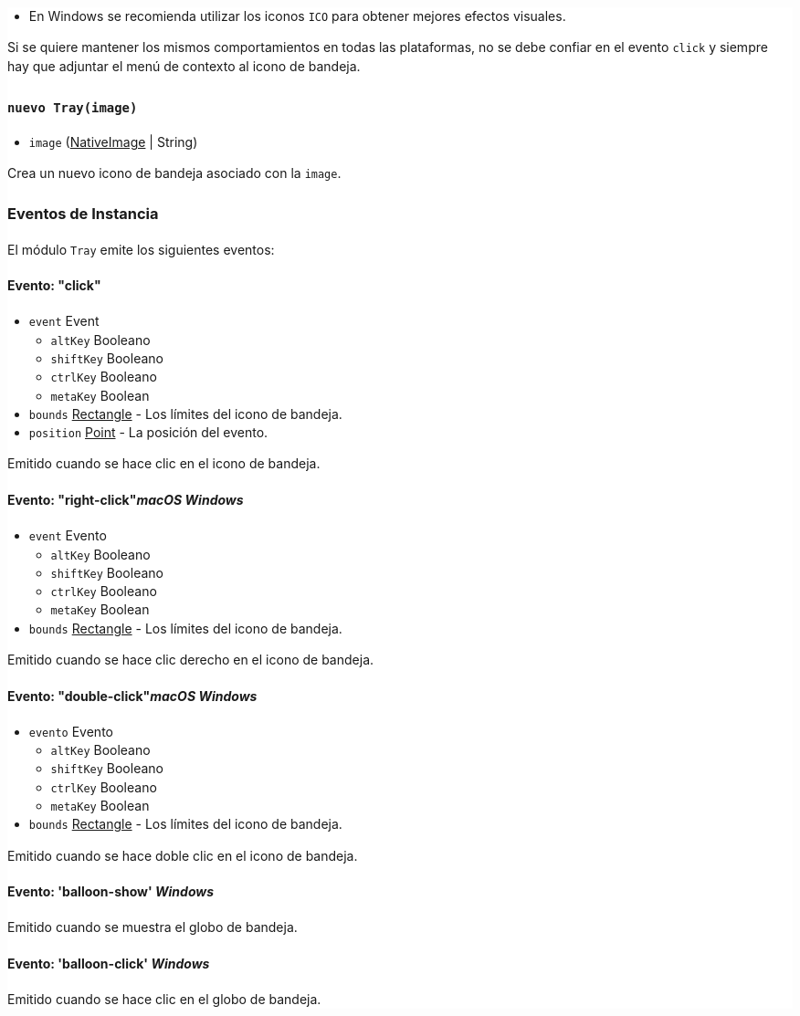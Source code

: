 * En Windows se recomienda utilizar los iconos `ICO` para obtener mejores efectos visuales.

Si se quiere mantener los mismos comportamientos en todas las plataformas, no se debe confiar en el evento `click` y siempre hay que adjuntar el menú de contexto al icono de bandeja.

### `nuevo Tray(image)`

* `image` ([NativeImage](native-image.md) | String)

Crea un nuevo icono de bandeja asociado con la `image`.

### Eventos de Instancia

El módulo `Tray` emite los siguientes eventos:

#### Evento: "click"

* `event` Event 
  * `altKey` Booleano
  * `shiftKey` Booleano
  * `ctrlKey` Booleano
  * `metaKey` Boolean
* `bounds` [Rectangle](structures/rectangle.md) - Los límites del icono de bandeja.
* `position` [Point](structures/point.md) - La posición del evento.

Emitido cuando se hace clic en el icono de bandeja.

#### Evento: "right-click"*macOS* *Windows*

* `event` Evento 
  * `altKey` Booleano
  * `shiftKey` Booleano
  * `ctrlKey` Booleano
  * `metaKey` Boolean
* `bounds` [Rectangle](structures/rectangle.md) - Los límites del icono de bandeja.

Emitido cuando se hace clic derecho en el icono de bandeja.

#### Evento: "double-click"*macOS* *Windows*

* `evento` Evento 
  * `altKey` Booleano
  * `shiftKey` Booleano
  * `ctrlKey` Booleano
  * `metaKey` Boolean
* `bounds` [Rectangle](structures/rectangle.md) - Los límites del icono de bandeja.

Emitido cuando se hace doble clic en el icono de bandeja.

#### Evento: 'balloon-show' *Windows*

Emitido cuando se muestra el globo de bandeja.

#### Evento: 'balloon-click' *Windows*

Emitido cuando se hace clic en el globo de bandeja.
